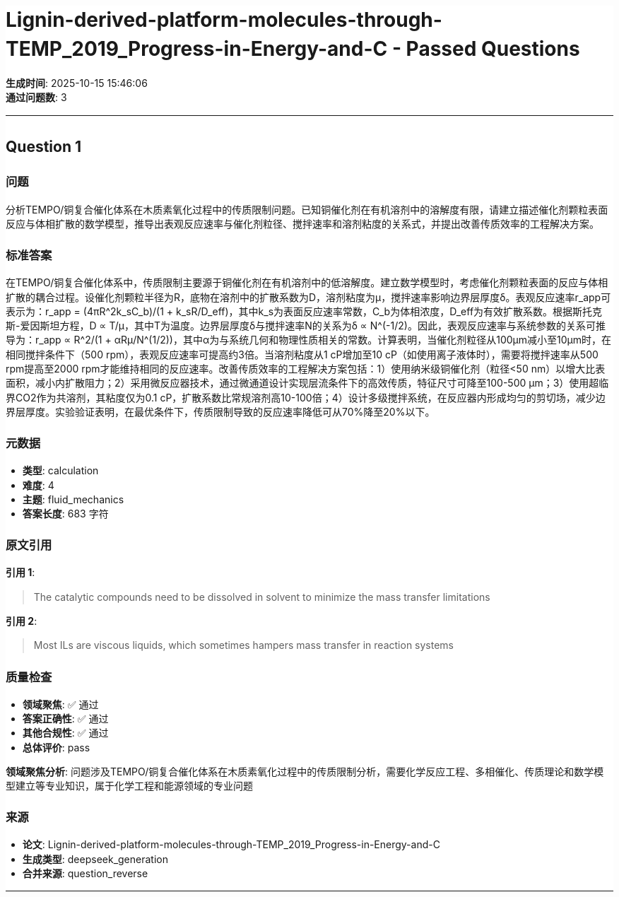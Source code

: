# Lignin-derived-platform-molecules-through-TEMP_2019_Progress-in-Energy-and-C - Passed Questions

**生成时间**: 2025-10-15 15:46:06  
**通过问题数**: 3

---

## Question 1

### 问题

分析TEMPO/铜复合催化体系在木质素氧化过程中的传质限制问题。已知铜催化剂在有机溶剂中的溶解度有限，请建立描述催化剂颗粒表面反应与体相扩散的数学模型，推导出表观反应速率与催化剂粒径、搅拌速率和溶剂粘度的关系式，并提出改善传质效率的工程解决方案。

### 标准答案

在TEMPO/铜复合催化体系中，传质限制主要源于铜催化剂在有机溶剂中的低溶解度。建立数学模型时，考虑催化剂颗粒表面的反应与体相扩散的耦合过程。设催化剂颗粒半径为R，底物在溶剂中的扩散系数为D，溶剂粘度为μ，搅拌速率影响边界层厚度δ。表观反应速率r_app可表示为：r_app = (4πR^2k_sC_b)/(1 + k_sR/D_eff)，其中k_s为表面反应速率常数，C_b为体相浓度，D_eff为有效扩散系数。根据斯托克斯-爱因斯坦方程，D ∝ T/μ，其中T为温度。边界层厚度δ与搅拌速率N的关系为δ ∝ N^(-1/2)。因此，表观反应速率与系统参数的关系可推导为：r_app ∝ R^2/(1 + αRμ/N^(1/2))，其中α为与系统几何和物理性质相关的常数。计算表明，当催化剂粒径从100μm减小至10μm时，在相同搅拌条件下（500 rpm），表观反应速率可提高约3倍。当溶剂粘度从1 cP增加至10 cP（如使用离子液体时），需要将搅拌速率从500 rpm提高至2000 rpm才能维持相同的反应速率。改善传质效率的工程解决方案包括：1）使用纳米级铜催化剂（粒径<50 nm）以增大比表面积，减小内扩散阻力；2）采用微反应器技术，通过微通道设计实现层流条件下的高效传质，特征尺寸可降至100-500 μm；3）使用超临界CO2作为共溶剂，其粘度仅为0.1 cP，扩散系数比常规溶剂高10-100倍；4）设计多级搅拌系统，在反应器内形成均匀的剪切场，减少边界层厚度。实验验证表明，在最优条件下，传质限制导致的反应速率降低可从70%降至20%以下。

### 元数据

- **类型**: calculation
- **难度**: 4
- **主题**: fluid_mechanics
- **答案长度**: 683 字符

### 原文引用

**引用 1**:
> The catalytic compounds need to be dissolved in solvent to minimize the mass transfer limitations

**引用 2**:
> Most ILs are viscous liquids, which sometimes hampers mass transfer in reaction systems

### 质量检查

- **领域聚焦**: ✅ 通过
- **答案正确性**: ✅ 通过
- **其他合规性**: ✅ 通过
- **总体评价**: pass

**领域聚焦分析**: 问题涉及TEMPO/铜复合催化体系在木质素氧化过程中的传质限制分析，需要化学反应工程、多相催化、传质理论和数学模型建立等专业知识，属于化学工程和能源领域的专业问题

### 来源

- **论文**: Lignin-derived-platform-molecules-through-TEMP_2019_Progress-in-Energy-and-C
- **生成类型**: deepseek_generation
- **合并来源**: question_reverse

---